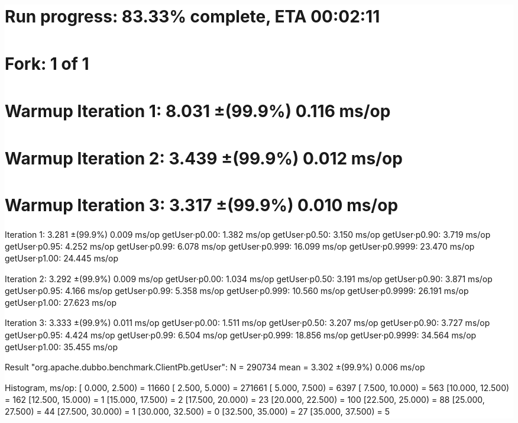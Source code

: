 # Run progress: 83.33% complete, ETA 00:02:11
# Fork: 1 of 1
# Warmup Iteration   1: 8.031 ±(99.9%) 0.116 ms/op
# Warmup Iteration   2: 3.439 ±(99.9%) 0.012 ms/op
# Warmup Iteration   3: 3.317 ±(99.9%) 0.010 ms/op
Iteration   1: 3.281 ±(99.9%) 0.009 ms/op
                 getUser·p0.00:   1.382 ms/op
                 getUser·p0.50:   3.150 ms/op
                 getUser·p0.90:   3.719 ms/op
                 getUser·p0.95:   4.252 ms/op
                 getUser·p0.99:   6.078 ms/op
                 getUser·p0.999:  16.099 ms/op
                 getUser·p0.9999: 23.470 ms/op
                 getUser·p1.00:   24.445 ms/op

Iteration   2: 3.292 ±(99.9%) 0.009 ms/op
                 getUser·p0.00:   1.034 ms/op
                 getUser·p0.50:   3.191 ms/op
                 getUser·p0.90:   3.871 ms/op
                 getUser·p0.95:   4.166 ms/op
                 getUser·p0.99:   5.358 ms/op
                 getUser·p0.999:  10.560 ms/op
                 getUser·p0.9999: 26.191 ms/op
                 getUser·p1.00:   27.623 ms/op

Iteration   3: 3.333 ±(99.9%) 0.011 ms/op
                 getUser·p0.00:   1.511 ms/op
                 getUser·p0.50:   3.207 ms/op
                 getUser·p0.90:   3.727 ms/op
                 getUser·p0.95:   4.424 ms/op
                 getUser·p0.99:   6.504 ms/op
                 getUser·p0.999:  18.856 ms/op
                 getUser·p0.9999: 34.564 ms/op
                 getUser·p1.00:   35.455 ms/op



Result "org.apache.dubbo.benchmark.ClientPb.getUser":
  N = 290734
  mean =      3.302 ±(99.9%) 0.006 ms/op

  Histogram, ms/op:
    [ 0.000,  2.500) = 11660 
    [ 2.500,  5.000) = 271661 
    [ 5.000,  7.500) = 6397 
    [ 7.500, 10.000) = 563 
    [10.000, 12.500) = 162 
    [12.500, 15.000) = 1 
    [15.000, 17.500) = 2 
    [17.500, 20.000) = 23 
    [20.000, 22.500) = 100 
    [22.500, 25.000) = 88 
    [25.000, 27.500) = 44 
    [27.500, 30.000) = 1 
    [30.000, 32.500) = 0 
    [32.500, 35.000) = 27 
    [35.000, 37.500) = 5 
